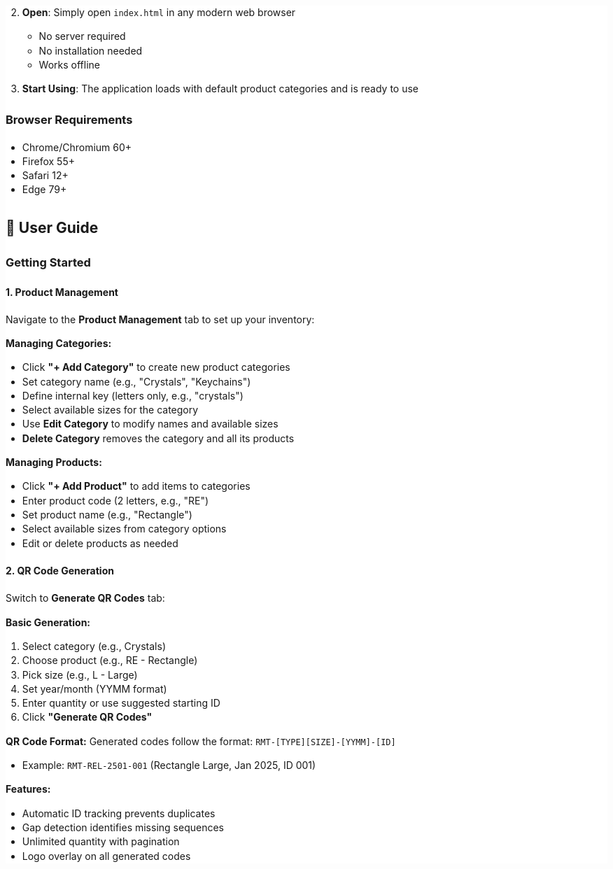 2. **Open**: Simply open `index.html` in any modern web browser
   - No server required
   - No installation needed
   - Works offline

3. **Start Using**: The application loads with default product categories and is ready to use

### Browser Requirements
- Chrome/Chromium 60+
- Firefox 55+
- Safari 12+
- Edge 79+

## 📖 User Guide

### Getting Started

#### 1. Product Management
Navigate to the **Product Management** tab to set up your inventory:

**Managing Categories:**
- Click **"+ Add Category"** to create new product categories
- Set category name (e.g., "Crystals", "Keychains")
- Define internal key (letters only, e.g., "crystals")
- Select available sizes for the category
- Use **Edit Category** to modify names and available sizes
- **Delete Category** removes the category and all its products

**Managing Products:**
- Click **"+ Add Product"** to add items to categories
- Enter product code (2 letters, e.g., "RE")
- Set product name (e.g., "Rectangle")
- Select available sizes from category options
- Edit or delete products as needed

#### 2. QR Code Generation
Switch to **Generate QR Codes** tab:

**Basic Generation:**
1. Select category (e.g., Crystals)
2. Choose product (e.g., RE - Rectangle)
3. Pick size (e.g., L - Large)
4. Set year/month (YYMM format)
5. Enter quantity or use suggested starting ID
6. Click **"Generate QR Codes"**

**QR Code Format:**
Generated codes follow the format: `RMT-[TYPE][SIZE]-[YYMM]-[ID]`
- Example: `RMT-REL-2501-001` (Rectangle Large, Jan 2025, ID 001)

**Features:**
- Automatic ID tracking prevents duplicates
- Gap detection identifies missing sequences
- Unlimited quantity with pagination
- Logo overlay on all generated codes
